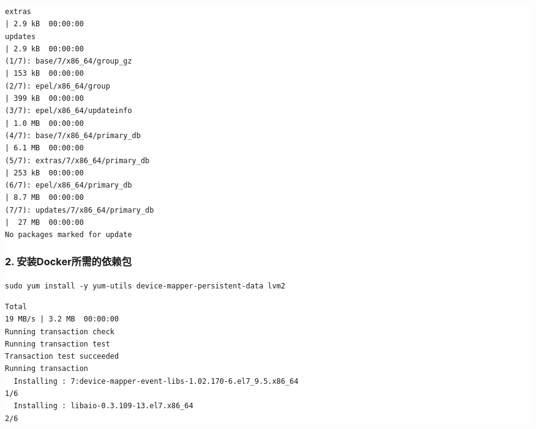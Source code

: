 ```
extras                                                                                                                                                                                                                                                                                            | 2.9 kB  00:00:00     
updates                                                                                                                                                                                                                                                                                           | 2.9 kB  00:00:00     
(1/7): base/7/x86_64/group_gz                                                                                                                                                                                                                                                                     | 153 kB  00:00:00     
(2/7): epel/x86_64/group                                                                                                                                                                                                                                                                          | 399 kB  00:00:00     
(3/7): epel/x86_64/updateinfo                                                                                                                                                                                                                                                                     | 1.0 MB  00:00:00     
(4/7): base/7/x86_64/primary_db                                                                                                                                                                                                                                                                   | 6.1 MB  00:00:00     
(5/7): extras/7/x86_64/primary_db                                                                                                                                                                                                                                                                 | 253 kB  00:00:00     
(6/7): epel/x86_64/primary_db                                                                                                                                                                                                                                                                     | 8.7 MB  00:00:00     
(7/7): updates/7/x86_64/primary_db                                                                                                                                                                                                                                                                |  27 MB  00:00:00     
No packages marked for update
```

### 2. 安装Docker所需的依赖包

```
sudo yum install -y yum-utils device-mapper-persistent-data lvm2
```

```
Total                                                                                                                                                                                                                                                                                     19 MB/s | 3.2 MB  00:00:00     
Running transaction check
Running transaction test
Transaction test succeeded
Running transaction
  Installing : 7:device-mapper-event-libs-1.02.170-6.el7_9.5.x86_64                                                                                                                                                                                                                                                  1/6 
  Installing : libaio-0.3.109-13.el7.x86_64                                                                                                                                                                                                                                                                          2/6 
```